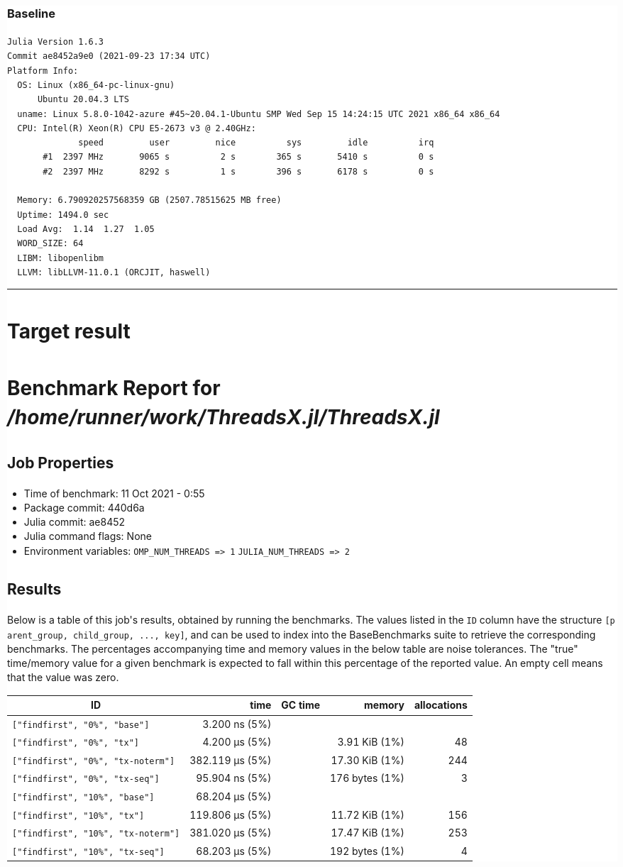 ### Baseline
```
Julia Version 1.6.3
Commit ae8452a9e0 (2021-09-23 17:34 UTC)
Platform Info:
  OS: Linux (x86_64-pc-linux-gnu)
      Ubuntu 20.04.3 LTS
  uname: Linux 5.8.0-1042-azure #45~20.04.1-Ubuntu SMP Wed Sep 15 14:24:15 UTC 2021 x86_64 x86_64
  CPU: Intel(R) Xeon(R) CPU E5-2673 v3 @ 2.40GHz: 
              speed         user         nice          sys         idle          irq
       #1  2397 MHz       9065 s          2 s        365 s       5410 s          0 s
       #2  2397 MHz       8292 s          1 s        396 s       6178 s          0 s
       
  Memory: 6.790920257568359 GB (2507.78515625 MB free)
  Uptime: 1494.0 sec
  Load Avg:  1.14  1.27  1.05
  WORD_SIZE: 64
  LIBM: libopenlibm
  LLVM: libLLVM-11.0.1 (ORCJIT, haswell)
```

---
# Target result
# Benchmark Report for */home/runner/work/ThreadsX.jl/ThreadsX.jl*

## Job Properties
* Time of benchmark: 11 Oct 2021 - 0:55
* Package commit: 440d6a
* Julia commit: ae8452
* Julia command flags: None
* Environment variables: `OMP_NUM_THREADS => 1` `JULIA_NUM_THREADS => 2`

## Results
Below is a table of this job's results, obtained by running the benchmarks.
The values listed in the `ID` column have the structure `[parent_group, child_group, ..., key]`, and can be used to
index into the BaseBenchmarks suite to retrieve the corresponding benchmarks.
The percentages accompanying time and memory values in the below table are noise tolerances. The "true"
time/memory value for a given benchmark is expected to fall within this percentage of the reported value.
An empty cell means that the value was zero.

| ID                                                                 | time            | GC time   | memory           | allocations |
|--------------------------------------------------------------------|----------------:|----------:|-----------------:|------------:|
| `["findfirst", "0%", "base"]`                                      |   3.200 ns (5%) |           |                  |             |
| `["findfirst", "0%", "tx"]`                                        |   4.200 μs (5%) |           |    3.91 KiB (1%) |          48 |
| `["findfirst", "0%", "tx-noterm"]`                                 | 382.119 μs (5%) |           |   17.30 KiB (1%) |         244 |
| `["findfirst", "0%", "tx-seq"]`                                    |  95.904 ns (5%) |           |   176 bytes (1%) |           3 |
| `["findfirst", "10%", "base"]`                                     |  68.204 μs (5%) |           |                  |             |
| `["findfirst", "10%", "tx"]`                                       | 119.806 μs (5%) |           |   11.72 KiB (1%) |         156 |
| `["findfirst", "10%", "tx-noterm"]`                                | 381.020 μs (5%) |           |   17.47 KiB (1%) |         253 |
| `["findfirst", "10%", "tx-seq"]`                                   |  68.203 μs (5%) |           |   192 bytes (1%) |           4 |